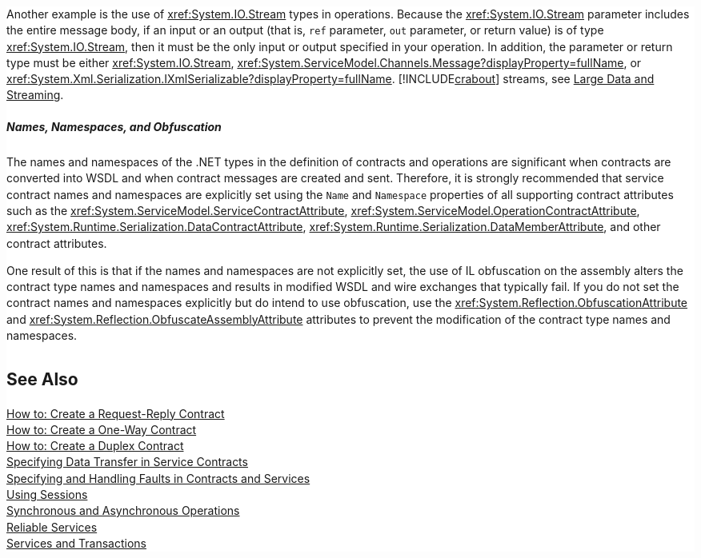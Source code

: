  Another example is the use of <xref:System.IO.Stream> types in operations. Because the <xref:System.IO.Stream> parameter includes the entire message body, if an input or an output (that is, `ref` parameter, `out` parameter, or return value) is of type <xref:System.IO.Stream>, then it must be the only input or output specified in your operation. In addition, the parameter or return type must be either <xref:System.IO.Stream>, <xref:System.ServiceModel.Channels.Message?displayProperty=fullName>, or <xref:System.Xml.Serialization.IXmlSerializable?displayProperty=fullName>. [!INCLUDE[crabout](../../../includes/crabout-md.md)] streams, see [Large Data and Streaming](../../../docs/framework/wcf/feature-details/large-data-and-streaming.md).  
  
##### Names, Namespaces, and Obfuscation  
 The names and namespaces of the .NET types in the definition of contracts and operations are significant when contracts are converted into WSDL and when contract messages are created and sent. Therefore, it is strongly recommended that service contract names and namespaces are explicitly set using the `Name` and `Namespace` properties of all supporting contract attributes such as the <xref:System.ServiceModel.ServiceContractAttribute>, <xref:System.ServiceModel.OperationContractAttribute>, <xref:System.Runtime.Serialization.DataContractAttribute>,  <xref:System.Runtime.Serialization.DataMemberAttribute>, and other contract attributes.  
  
 One result of this is that if the names and namespaces are not explicitly set, the use of IL obfuscation on the assembly alters the contract type names and namespaces and results in modified WSDL and wire exchanges that typically fail. If you do not set the contract names and namespaces explicitly but do intend to use obfuscation, use the <xref:System.Reflection.ObfuscationAttribute> and <xref:System.Reflection.ObfuscateAssemblyAttribute> attributes to prevent the modification of the contract type names and namespaces.  
  
## See Also  
 [How to: Create a Request-Reply Contract](../../../docs/framework/wcf/feature-details/how-to-create-a-request-reply-contract.md)   
 [How to: Create a One-Way Contract](../../../docs/framework/wcf/feature-details/how-to-create-a-one-way-contract.md)   
 [How to: Create a Duplex Contract](../../../docs/framework/wcf/feature-details/how-to-create-a-duplex-contract.md)   
 [Specifying Data Transfer in Service Contracts](../../../docs/framework/wcf/feature-details/specifying-data-transfer-in-service-contracts.md)   
 [Specifying and Handling Faults in Contracts and Services](../../../docs/framework/wcf/specifying-and-handling-faults-in-contracts-and-services.md)   
 [Using Sessions](../../../docs/framework/wcf/using-sessions.md)   
 [Synchronous and Asynchronous Operations](../../../docs/framework/wcf/synchronous-and-asynchronous-operations.md)   
 [Reliable Services](../../../docs/framework/wcf/reliable-services.md)   
 [Services and Transactions](../../../docs/framework/wcf/services-and-transactions.md)